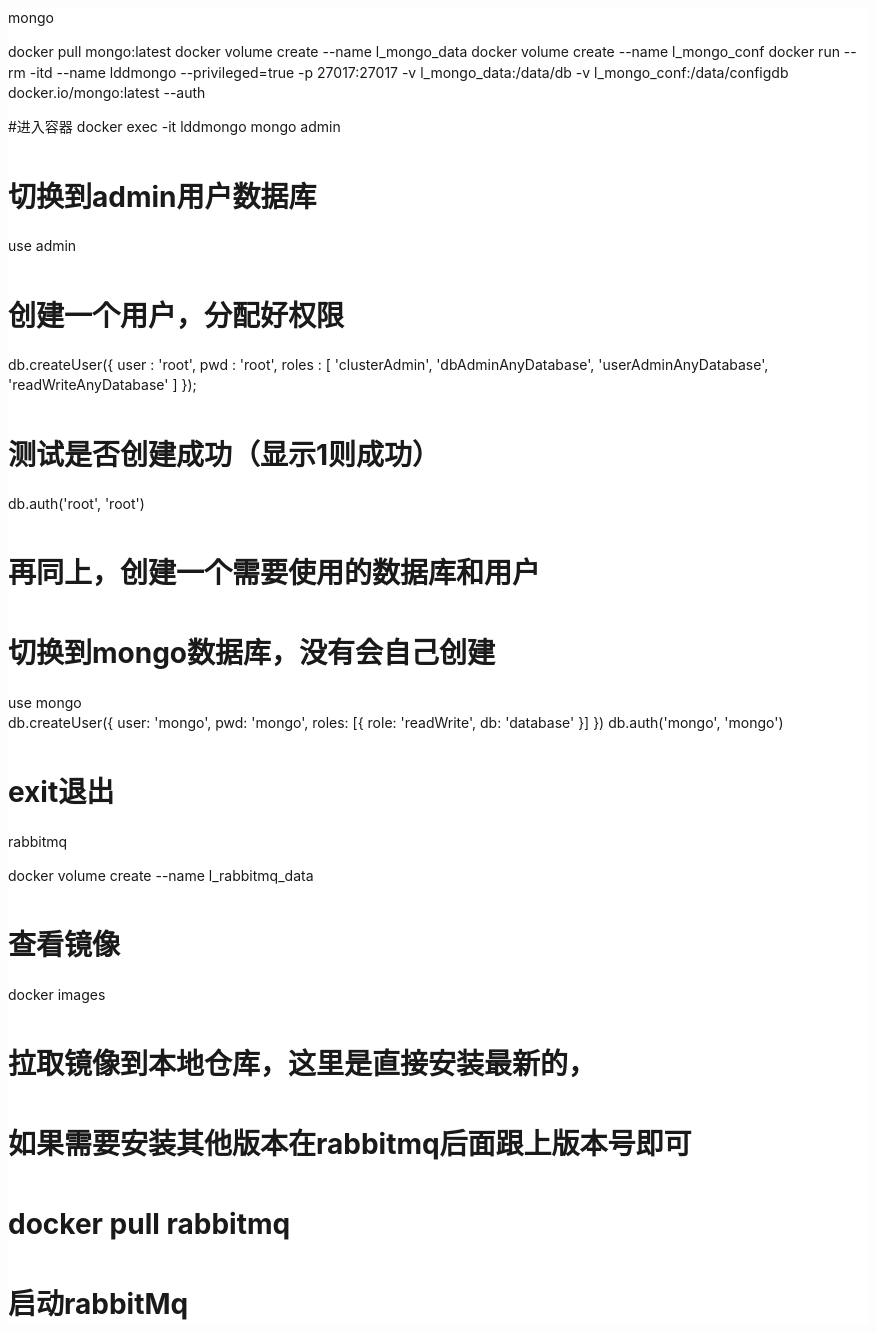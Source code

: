 
mongo

docker pull mongo:latest
docker volume create --name l_mongo_data
docker volume create --name l_mongo_conf
docker run --rm -itd --name lddmongo --privileged=true -p 27017:27017 -v l_mongo_data:/data/db -v l_mongo_conf:/data/configdb docker.io/mongo:latest --auth

#进入容器
docker exec -it lddmongo mongo admin

# 切换到admin用户数据库
use admin

# 创建一个用户，分配好权限
db.createUser({
  user : 'root',
  pwd : 'root',
  roles : [
    'clusterAdmin',
    'dbAdminAnyDatabase',
    'userAdminAnyDatabase',
    'readWriteAnyDatabase'
  ]
});



# 测试是否创建成功（显示1则成功）
db.auth('root', 'root')


# 再同上，创建一个需要使用的数据库和用户

# 切换到mongo数据库，没有会自己创建
use mongo	
db.createUser({ user: 'mongo', pwd: 'mongo', roles: [{ role: 'readWrite', db: 'database' }] })
db.auth('mongo', 'mongo')

# exit退出

rabbitmq

docker volume create --name l_rabbitmq_data
# 查看镜像
docker images
# 拉取镜像到本地仓库，这里是直接安装最新的，
# 如果需要安装其他版本在rabbitmq后面跟上版本号即可
# docker pull rabbitmq
# 启动rabbitMq